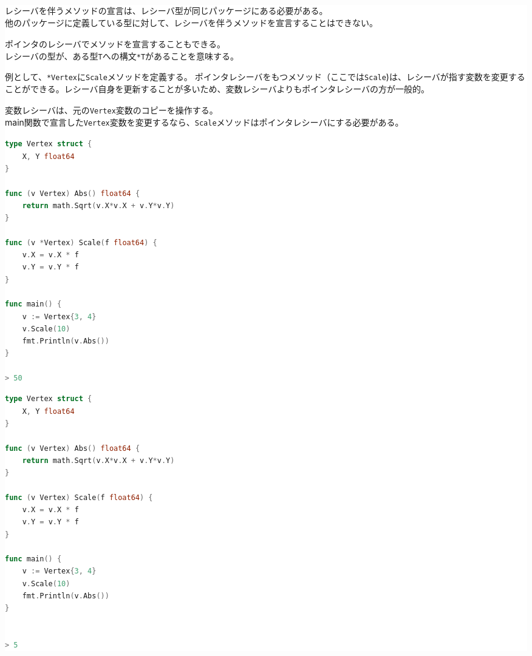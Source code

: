 レシーバを伴うメソッドの宣言は、レシーバ型が同じパッケージにある必要がある。  
他のパッケージに定義している型に対して、レシーバを伴うメソッドを宣言することはできない。  

ポインタのレシーバでメソッドを宣言することもできる。  
レシーバの型が、ある型`T`への構文`*T`があることを意味する。  

例として、`*Vertex`に`Scale`メソッドを定義する。
ポインタレシーバをもつメソッド（ここでは`Scale`)は、レシーバが指す変数を変更することができる。レシーバ自身を更新することが多いため、変数レシーバよりもポインタレシーバの方が一般的。  

変数レシーバは、元の`Vertex`変数のコピーを操作する。  
main関数で宣言した`Vertex`変数を変更するなら、`Scale`メソッドはポインタレシーバにする必要がある。

```go
type Vertex struct {
	X, Y float64
}

func (v Vertex) Abs() float64 {
	return math.Sqrt(v.X*v.X + v.Y*v.Y)
}

func (v *Vertex) Scale(f float64) {
	v.X = v.X * f
	v.Y = v.Y * f
}

func main() {
	v := Vertex{3, 4}
	v.Scale(10)
	fmt.Println(v.Abs())
}

> 50
```

```go
type Vertex struct {
	X, Y float64
}

func (v Vertex) Abs() float64 {
	return math.Sqrt(v.X*v.X + v.Y*v.Y)
}

func (v Vertex) Scale(f float64) {
	v.X = v.X * f
	v.Y = v.Y * f
}

func main() {
	v := Vertex{3, 4}
	v.Scale(10)
	fmt.Println(v.Abs())
}


> 5
```
